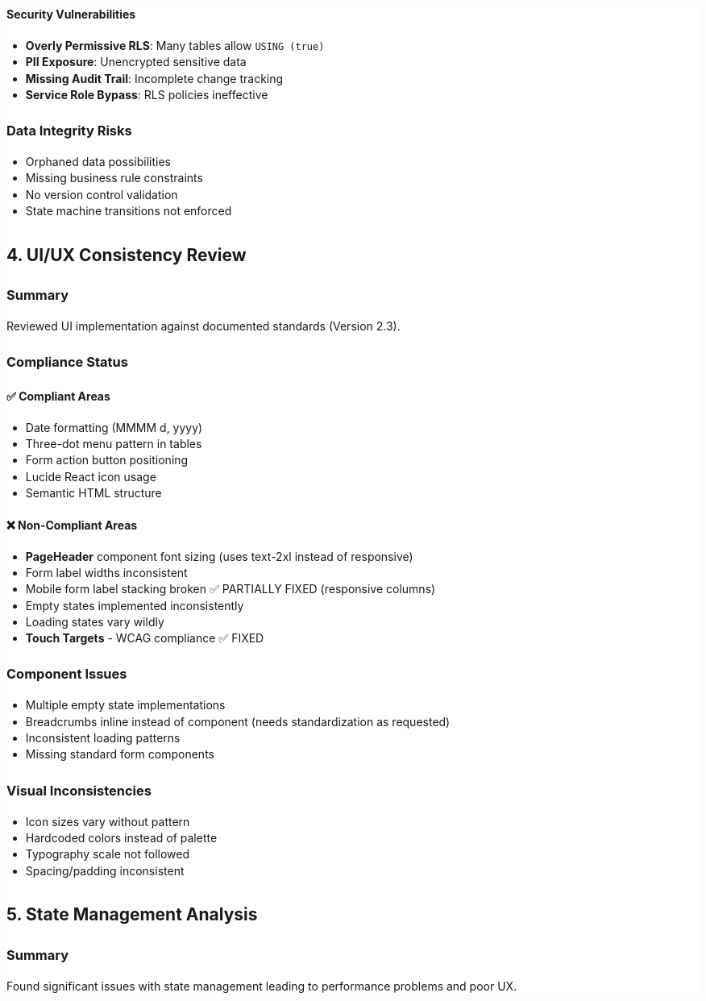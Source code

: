 #### Security Vulnerabilities
- **Overly Permissive RLS**: Many tables allow `USING (true)`
- **PII Exposure**: Unencrypted sensitive data
- **Missing Audit Trail**: Incomplete change tracking
- **Service Role Bypass**: RLS policies ineffective

### Data Integrity Risks
- Orphaned data possibilities
- Missing business rule constraints
- No version control validation
- State machine transitions not enforced

## 4. UI/UX Consistency Review

### Summary
Reviewed UI implementation against documented standards (Version 2.3).

### Compliance Status

#### ✅ Compliant Areas
- Date formatting (MMMM d, yyyy)
- Three-dot menu pattern in tables
- Form action button positioning
- Lucide React icon usage
- Semantic HTML structure

#### ❌ Non-Compliant Areas
- **PageHeader** component font sizing (uses text-2xl instead of responsive)
- Form label widths inconsistent
- Mobile form label stacking broken ✅ PARTIALLY FIXED (responsive columns)
- Empty states implemented inconsistently
- Loading states vary wildly
- **Touch Targets** - WCAG compliance ✅ FIXED

### Component Issues
- Multiple empty state implementations
- Breadcrumbs inline instead of component (needs standardization as requested)
- Inconsistent loading patterns
- Missing standard form components

### Visual Inconsistencies
- Icon sizes vary without pattern
- Hardcoded colors instead of palette
- Typography scale not followed
- Spacing/padding inconsistent

## 5. State Management Analysis

### Summary
Found significant issues with state management leading to performance problems and poor UX.
